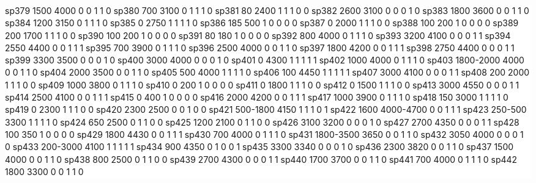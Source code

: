 sp379	1500	4000	0	0	1	1	0
sp380	700	3100	0	1	1	1	0
sp381	80	2400	1	1	1	0	0
sp382	2600	3100	0	0	0	1	0
sp383	1800	3600	0	0	1	1	0
sp384	1200	3150	0	1	1	1	0
sp385	0	2750	1	1	1	1	0
sp386	185	500	1	0	0	0	0
sp387	0	2000	1	1	1	0	0
sp388	100	200	1	0	0	0	0
sp389	200	1700	1	1	1	0	0
sp390	100	200	1	0	0	0	0
sp391	80	180	1	0	0	0	0
sp392	800	4000	0	1	1	1	0
sp393	3200	4100	0	0	0	1	1
sp394	2550	4400	0	0	1	1	1
sp395	700	3900	0	1	1	1	0
sp396	2500	4000	0	0	1	1	0
sp397	1800	4200	0	0	1	1	1
sp398	2750	4400	0	0	0	1	1
sp399	3300	3500	0	0	0	1	0
sp400	3000	4000	0	0	0	1	0
sp401	0	4300	1	1	1	1	1
sp402	1000	4000	0	1	1	1	0
sp403	1800-2000	4000	0	0	1	1	0
sp404	2000	3500	0	0	1	1	0
sp405	500	4000	1	1	1	1	0
sp406	100	4450	1	1	1	1	1
sp407	3000	4100	0	0	0	1	1
sp408	200	2000	1	1	1	0	0
sp409	1000	3800	0	1	1	1	0
sp410	0	200	1	0	0	0	0
sp411	0	1800	1	1	1	0	0
sp412	0	1500	1	1	1	0	0
sp413	3000	4550	0	0	0	1	1
sp414	2500	4100	0	0	1	1	1
sp415	0	400	1	0	0	0	0
sp416	2000	4200	0	0	1	1	1
sp417	1000	3900	0	1	1	1	0
sp418	150	3000	1	1	1	1	0
sp419	0	2300	1	1	1	0	0
sp420	2300	2500	0	0	1	0	0
sp421	500-1800	4150	1	1	1	0	1
sp422	1600	4000-4700	0	0	1	1	1
sp423	250-500	3300	1	1	1	1	0
sp424	650	2500	0	1	1	0	0
sp425	1200	2100	0	1	1	0	0
sp426	3100	3200	0	0	0	1	0
sp427	2700	4350	0	0	0	1	1
sp428	100	350	1	0	0	0	0
sp429	1800	4430	0	0	1	1	1
sp430	700	4000	0	1	1	1	0
sp431	1800-3500	3650	0	0	1	1	0
sp432	3050	4000	0	0	0	1	0
sp433	200-3000	4100	1	1	1	1	1
sp434	900	4350	0	1	0	0	1
sp435	3300	3340	0	0	0	1	0
sp436	2300	3820	0	0	1	1	0
sp437	1500	4000	0	0	1	1	0
sp438	800	2500	0	1	1	0	0
sp439	2700	4300	0	0	0	1	1
sp440	1700	3700	0	0	1	1	0
sp441	700	4000	0	1	1	1	0
sp442	1800	3300	0	0	1	1	0